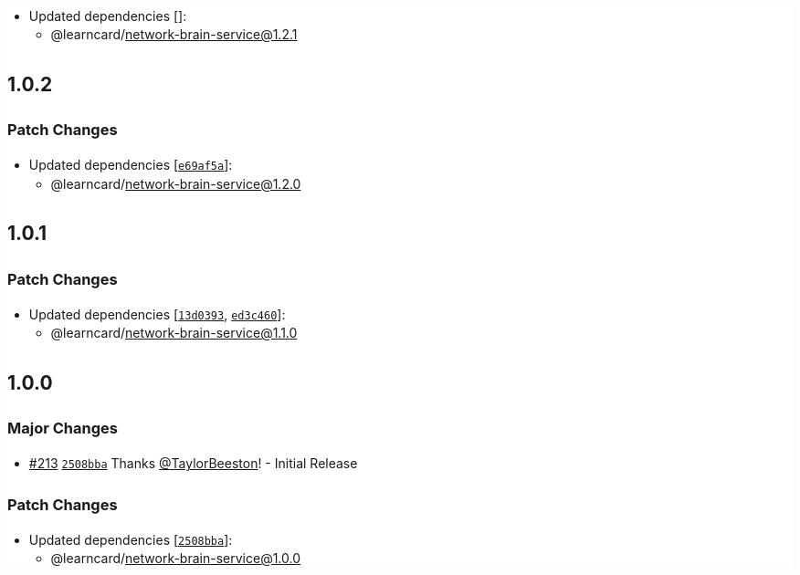-   Updated dependencies []:
    -   @learncard/network-brain-service@1.2.1

## 1.0.2

### Patch Changes

-   Updated dependencies [[`e69af5a`](https://github.com/learningeconomy/LearnCard/commit/e69af5ab09b88d111ddf207f413552aa0bac991a)]:
    -   @learncard/network-brain-service@1.2.0

## 1.0.1

### Patch Changes

-   Updated dependencies [[`13d0393`](https://github.com/learningeconomy/LearnCard/commit/13d0393725d9d5e17b02de7a8088f46bda688d92), [`ed3c460`](https://github.com/learningeconomy/LearnCard/commit/ed3c460fadae88702c1244795ab3b7483d97bab7)]:
    -   @learncard/network-brain-service@1.1.0

## 1.0.0

### Major Changes

-   [#213](https://github.com/learningeconomy/LearnCard/pull/213) [`2508bba`](https://github.com/learningeconomy/LearnCard/commit/2508bba1950faed5ebe4c92f6a5e3bf82114b9fe) Thanks [@TaylorBeeston](https://github.com/TaylorBeeston)! - Initial Release

### Patch Changes

-   Updated dependencies [[`2508bba`](https://github.com/learningeconomy/LearnCard/commit/2508bba1950faed5ebe4c92f6a5e3bf82114b9fe)]:
    -   @learncard/network-brain-service@1.0.0
